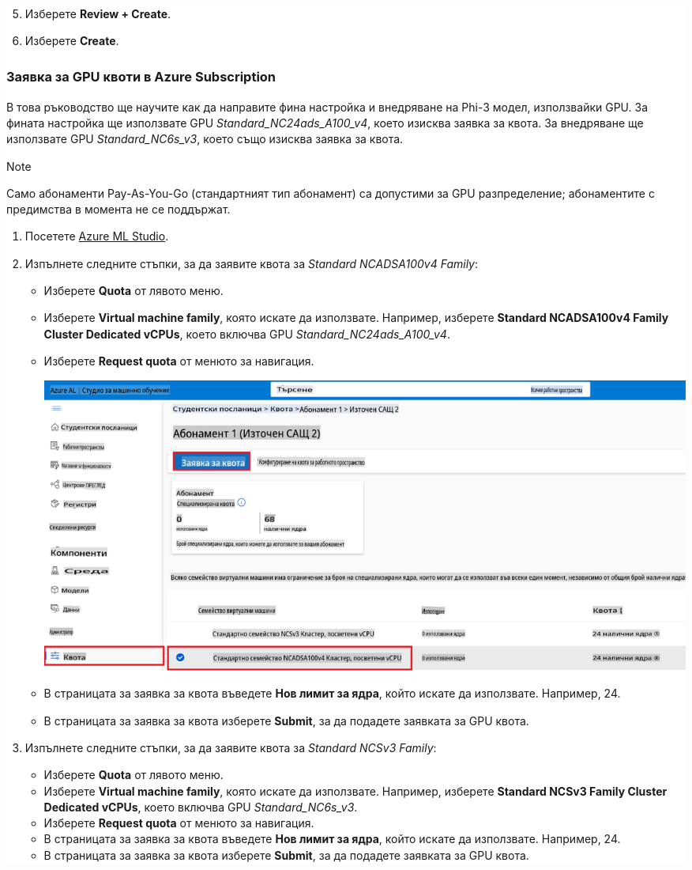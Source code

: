 5. Изберете **Review + Create**.

6. Изберете **Create**.

### Заявка за GPU квоти в Azure Subscription

В това ръководство ще научите как да направите фина настройка и внедряване на Phi-3 модел, използвайки GPU. За фината настройка ще използвате GPU *Standard_NC24ads_A100_v4*, което изисква заявка за квота. За внедряване ще използвате GPU *Standard_NC6s_v3*, което също изисква заявка за квота.

> [!NOTE]  
> Само абонаменти Pay-As-You-Go (стандартният тип абонамент) са допустими за GPU разпределение; абонаментите с предимства в момента не се поддържат.

1. Посетете [Azure ML Studio](https://ml.azure.com/home?wt.mc_id=studentamb_279723).

1. Изпълнете следните стъпки, за да заявите квота за *Standard NCADSA100v4 Family*:

    - Изберете **Quota** от лявото меню.  
    - Изберете **Virtual machine family**, която искате да използвате. Например, изберете **Standard NCADSA100v4 Family Cluster Dedicated vCPUs**, което включва GPU *Standard_NC24ads_A100_v4*.  
    - Изберете **Request quota** от менюто за навигация.  

        ![Заявка за квота.](../../../../../../translated_images/02-02-request-quota.9bb6ecf76b842dbccd70603b5a6f8533e7a2a0f9f9cc8304bef67fb0bb09e49a.bg.png)

    - В страницата за заявка за квота въведете **Нов лимит за ядра**, който искате да използвате. Например, 24.  
    - В страницата за заявка за квота изберете **Submit**, за да подадете заявката за GPU квота.  

1. Изпълнете следните стъпки, за да заявите квота за *Standard NCSv3 Family*:

    - Изберете **Quota** от лявото меню.  
    - Изберете **Virtual machine family**, която искате да използвате. Например, изберете **Standard NCSv3 Family Cluster Dedicated vCPUs**, което включва GPU *Standard_NC6s_v3*.  
    - Изберете **Request quota** от менюто за навигация.  
    - В страницата за заявка за квота въведете **Нов лимит за ядра**, който искате да използвате. Например, 24.  
    - В страницата за заявка за квота изберете **Submit**, за да подадете заявката за GPU квота.  
